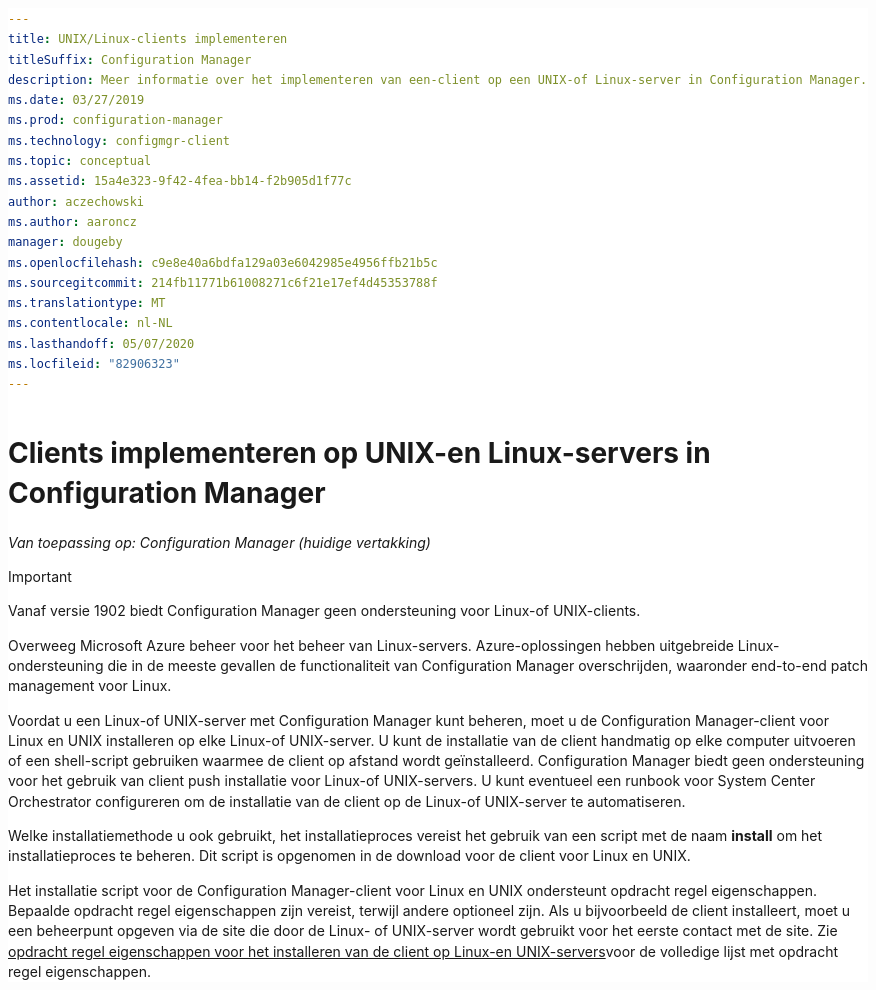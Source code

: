 ```yaml
---
title: UNIX/Linux-clients implementeren
titleSuffix: Configuration Manager
description: Meer informatie over het implementeren van een-client op een UNIX-of Linux-server in Configuration Manager.
ms.date: 03/27/2019
ms.prod: configuration-manager
ms.technology: configmgr-client
ms.topic: conceptual
ms.assetid: 15a4e323-9f42-4fea-bb14-f2b905d1f77c
author: aczechowski
ms.author: aaroncz
manager: dougeby
ms.openlocfilehash: c9e8e40a6bdfa129a03e6042985e4956ffb21b5c
ms.sourcegitcommit: 214fb11771b61008271c6f21e17ef4d45353788f
ms.translationtype: MT
ms.contentlocale: nl-NL
ms.lasthandoff: 05/07/2020
ms.locfileid: "82906323"
---
```

# <a name="how-to-deploy-clients-to-unix-and-linux-servers-in-configuration-manager"></a>Clients implementeren op UNIX-en Linux-servers in Configuration Manager

*Van toepassing op: Configuration Manager (huidige vertakking)*

> [!Important]  
> Vanaf versie 1902 biedt Configuration Manager geen ondersteuning voor Linux-of UNIX-clients. 
> 
> Overweeg Microsoft Azure beheer voor het beheer van Linux-servers. Azure-oplossingen hebben uitgebreide Linux-ondersteuning die in de meeste gevallen de functionaliteit van Configuration Manager overschrijden, waaronder end-to-end patch management voor Linux.


Voordat u een Linux-of UNIX-server met Configuration Manager kunt beheren, moet u de Configuration Manager-client voor Linux en UNIX installeren op elke Linux-of UNIX-server. U kunt de installatie van de client handmatig op elke computer uitvoeren of een shell-script gebruiken waarmee de client op afstand wordt geïnstalleerd. Configuration Manager biedt geen ondersteuning voor het gebruik van client push installatie voor Linux-of UNIX-servers. U kunt eventueel een runbook voor System Center Orchestrator configureren om de installatie van de client op de Linux-of UNIX-server te automatiseren.  

 Welke installatiemethode u ook gebruikt, het installatieproces vereist het gebruik van een script met de naam **install** om het installatieproces te beheren. Dit script is opgenomen in de download voor de client voor Linux en UNIX.  

 Het installatie script voor de Configuration Manager-client voor Linux en UNIX ondersteunt opdracht regel eigenschappen. Bepaalde opdracht regel eigenschappen zijn vereist, terwijl andere optioneel zijn. Als u bijvoorbeeld de client installeert, moet u een beheerpunt opgeven via de site die door de Linux- of UNIX-server wordt gebruikt voor het eerste contact met de site. Zie [opdracht regel eigenschappen voor het installeren van de client op Linux-en UNIX-servers](#BKMK_CmdLineInstallLnUClient)voor de volledige lijst met opdracht regel eigenschappen.  
